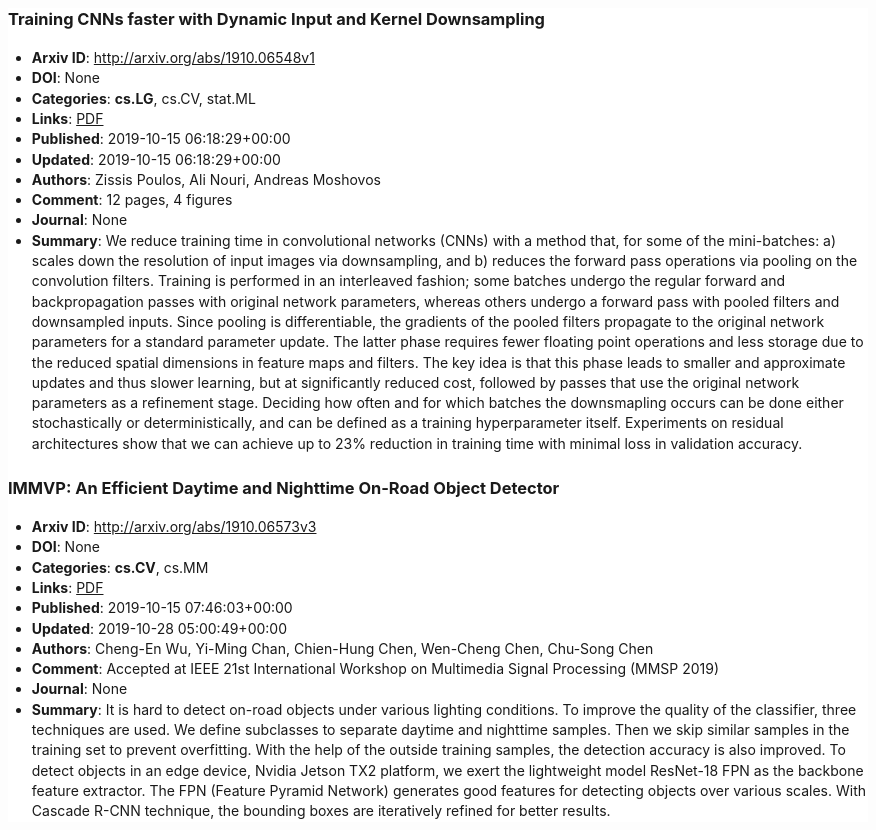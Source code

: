 

### Training CNNs faster with Dynamic Input and Kernel Downsampling
- **Arxiv ID**: http://arxiv.org/abs/1910.06548v1
- **DOI**: None
- **Categories**: **cs.LG**, cs.CV, stat.ML
- **Links**: [PDF](http://arxiv.org/pdf/1910.06548v1)
- **Published**: 2019-10-15 06:18:29+00:00
- **Updated**: 2019-10-15 06:18:29+00:00
- **Authors**: Zissis Poulos, Ali Nouri, Andreas Moshovos
- **Comment**: 12 pages, 4 figures
- **Journal**: None
- **Summary**: We reduce training time in convolutional networks (CNNs) with a method that, for some of the mini-batches: a) scales down the resolution of input images via downsampling, and b) reduces the forward pass operations via pooling on the convolution filters. Training is performed in an interleaved fashion; some batches undergo the regular forward and backpropagation passes with original network parameters, whereas others undergo a forward pass with pooled filters and downsampled inputs. Since pooling is differentiable, the gradients of the pooled filters propagate to the original network parameters for a standard parameter update. The latter phase requires fewer floating point operations and less storage due to the reduced spatial dimensions in feature maps and filters. The key idea is that this phase leads to smaller and approximate updates and thus slower learning, but at significantly reduced cost, followed by passes that use the original network parameters as a refinement stage. Deciding how often and for which batches the downsmapling occurs can be done either stochastically or deterministically, and can be defined as a training hyperparameter itself. Experiments on residual architectures show that we can achieve up to 23% reduction in training time with minimal loss in validation accuracy.



### IMMVP: An Efficient Daytime and Nighttime On-Road Object Detector
- **Arxiv ID**: http://arxiv.org/abs/1910.06573v3
- **DOI**: None
- **Categories**: **cs.CV**, cs.MM
- **Links**: [PDF](http://arxiv.org/pdf/1910.06573v3)
- **Published**: 2019-10-15 07:46:03+00:00
- **Updated**: 2019-10-28 05:00:49+00:00
- **Authors**: Cheng-En Wu, Yi-Ming Chan, Chien-Hung Chen, Wen-Cheng Chen, Chu-Song Chen
- **Comment**: Accepted at IEEE 21st International Workshop on Multimedia Signal
  Processing (MMSP 2019)
- **Journal**: None
- **Summary**: It is hard to detect on-road objects under various lighting conditions. To improve the quality of the classifier, three techniques are used. We define subclasses to separate daytime and nighttime samples. Then we skip similar samples in the training set to prevent overfitting. With the help of the outside training samples, the detection accuracy is also improved. To detect objects in an edge device, Nvidia Jetson TX2 platform, we exert the lightweight model ResNet-18 FPN as the backbone feature extractor. The FPN (Feature Pyramid Network) generates good features for detecting objects over various scales. With Cascade R-CNN technique, the bounding boxes are iteratively refined for better results.


